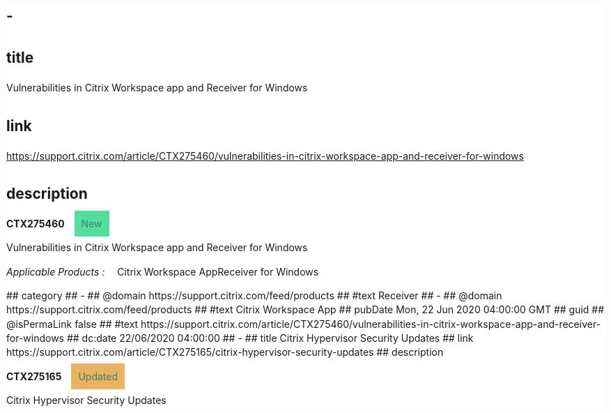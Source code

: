 ## -
## title
Vulnerabilities in Citrix Workspace app and Receiver for Windows
## link
https://support.citrix.com/article/CTX275460/vulnerabilities-in-citrix-workspace-app-and-receiver-for-windows
## description
<p><span><b>CTX275460</b></span>&emsp;<span style='padding:10px 10px; background-color:#52DF9D; color:#447f74;'>New</span></p><p>Vulnerabilities in Citrix Workspace app and Receiver for Windows</p><p><span><i>Applicable Products : </i></span>&emsp;<span>Citrix Workspace App</span><span>Receiver for Windows</span></p></p>
## category
## -
## @domain
https://support.citrix.com/feed/products
## #text
Receiver
## -
## @domain
https://support.citrix.com/feed/products
## #text
Citrix Workspace App
## pubDate
Mon, 22 Jun 2020 04:00:00 GMT
## guid
## @isPermaLink
false
## #text
https://support.citrix.com/article/CTX275460/vulnerabilities-in-citrix-workspace-app-and-receiver-for-windows
## dc:date
22/06/2020 04:00:00
## -
## title
Citrix Hypervisor Security Updates
## link
https://support.citrix.com/article/CTX275165/citrix-hypervisor-security-updates
## description
<p><span><b>CTX275165</b></span>&emsp;<span style='padding:10px 10px; background-color:#EAB361; color:#447f74;'>Updated</span></p><p>Citrix Hypervisor Security Updates</p></p>